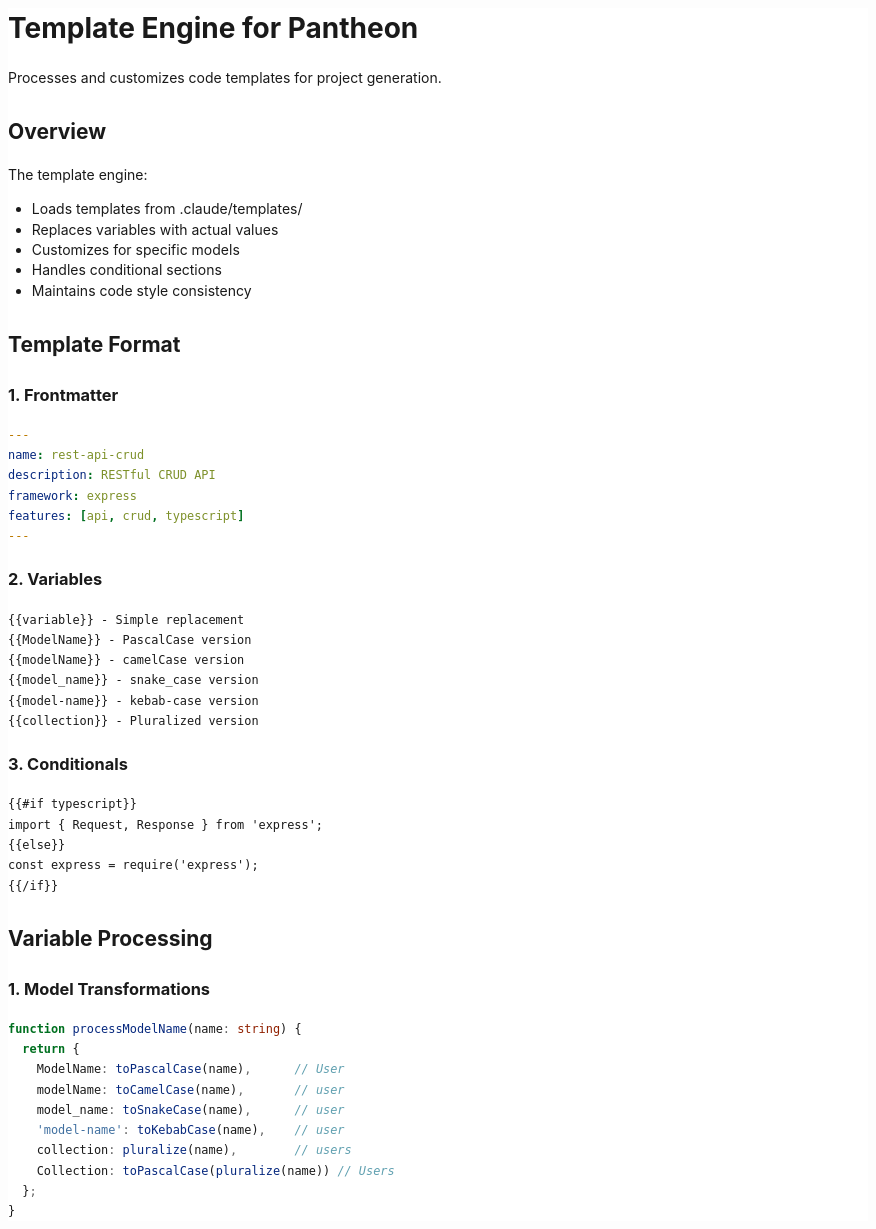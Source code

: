 # Template Engine for Pantheon

Processes and customizes code templates for project generation.

## Overview

The template engine:
- Loads templates from .claude/templates/
- Replaces variables with actual values
- Customizes for specific models
- Handles conditional sections
- Maintains code style consistency

## Template Format

### 1. Frontmatter
```yaml
---
name: rest-api-crud
description: RESTful CRUD API
framework: express
features: [api, crud, typescript]
---
```

### 2. Variables
```
{{variable}} - Simple replacement
{{ModelName}} - PascalCase version
{{modelName}} - camelCase version
{{model_name}} - snake_case version
{{model-name}} - kebab-case version
{{collection}} - Pluralized version
```

### 3. Conditionals
```
{{#if typescript}}
import { Request, Response } from 'express';
{{else}}
const express = require('express');
{{/if}}
```

## Variable Processing

### 1. Model Transformations
```typescript
function processModelName(name: string) {
  return {
    ModelName: toPascalCase(name),      // User
    modelName: toCamelCase(name),       // user
    model_name: toSnakeCase(name),      // user
    'model-name': toKebabCase(name),    // user
    collection: pluralize(name),        // users
    Collection: toPascalCase(pluralize(name)) // Users
  };
}
```
